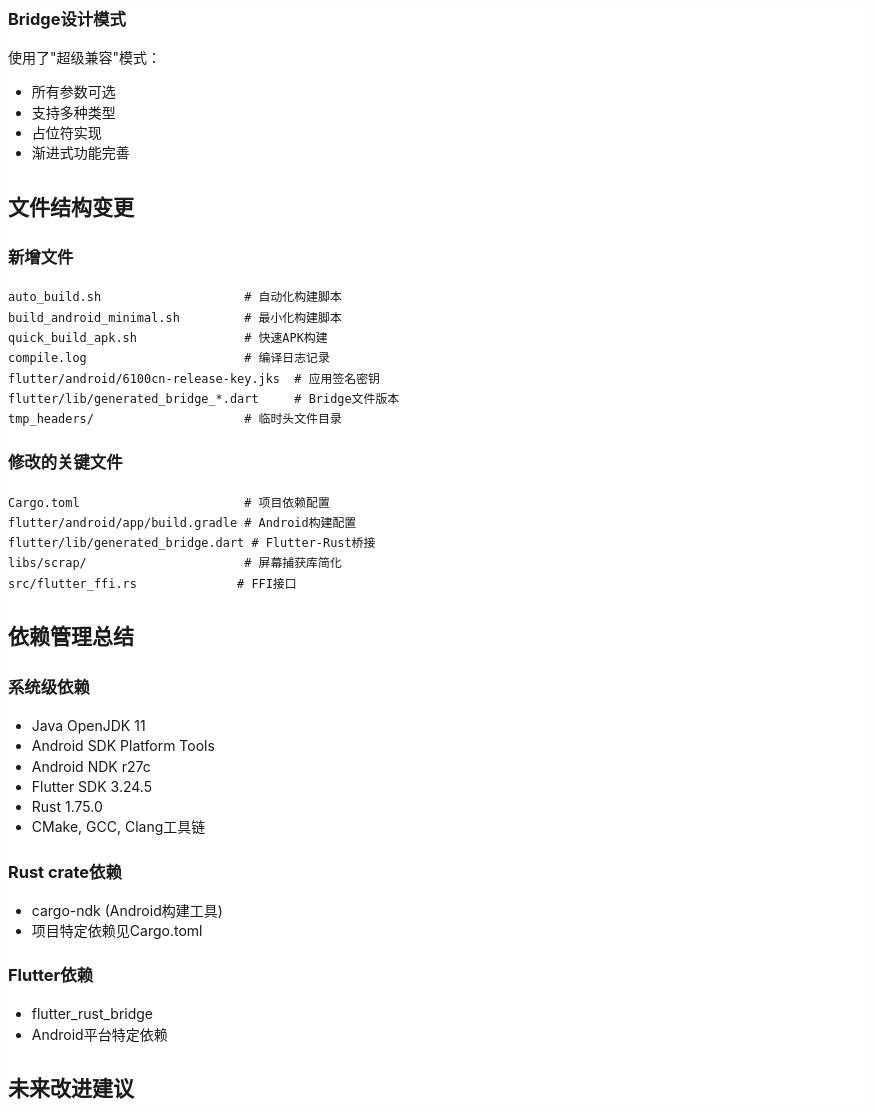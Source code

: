 ### Bridge设计模式
使用了"超级兼容"模式：
- 所有参数可选
- 支持多种类型
- 占位符实现
- 渐进式功能完善

## 文件结构变更

### 新增文件
```
auto_build.sh                    # 自动化构建脚本
build_android_minimal.sh         # 最小化构建脚本
quick_build_apk.sh               # 快速APK构建
compile.log                      # 编译日志记录
flutter/android/6100cn-release-key.jks  # 应用签名密钥
flutter/lib/generated_bridge_*.dart     # Bridge文件版本
tmp_headers/                     # 临时头文件目录
```

### 修改的关键文件
```
Cargo.toml                       # 项目依赖配置
flutter/android/app/build.gradle # Android构建配置
flutter/lib/generated_bridge.dart # Flutter-Rust桥接
libs/scrap/                      # 屏幕捕获库简化
src/flutter_ffi.rs              # FFI接口
```

## 依赖管理总结

### 系统级依赖
- Java OpenJDK 11
- Android SDK Platform Tools
- Android NDK r27c
- Flutter SDK 3.24.5
- Rust 1.75.0
- CMake, GCC, Clang工具链

### Rust crate依赖
- cargo-ndk (Android构建工具)
- 项目特定依赖见Cargo.toml

### Flutter依赖
- flutter_rust_bridge
- Android平台特定依赖

## 未来改进建议
